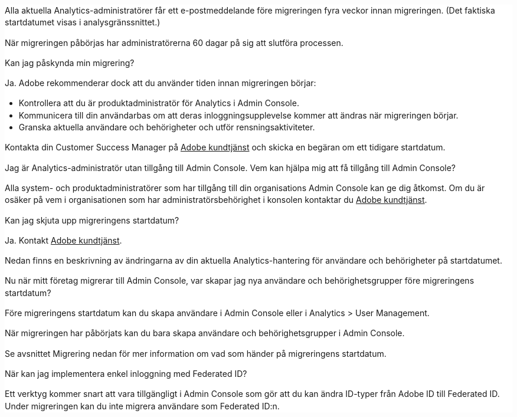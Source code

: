    <td colname="col2"> <p>Alla aktuella Analytics-administratörer får ett e-postmeddelande före migreringen fyra veckor innan migreringen. (Det faktiska startdatumet visas i analysgränssnittet.) </p> <p>När migreringen påbörjas har administratörerna 60 dagar på sig att slutföra processen. </p> </td> 
  </tr> 
  <tr> 
   <td colname="col1"> <p>Kan jag påskynda min migrering? </p> </td> 
   <td colname="col2"> <p>Ja. Adobe rekommenderar dock att du använder tiden innan migreringen börjar: </p> 
    <ul id="ul_52C7EC44A5534975BFD7A6F37A829C25"> 
     <li id="li_8CFFF72877E8456DAC3241143AD648AD">Kontrollera att du är produktadministratör för Analytics i Admin Console. </li> 
     <li id="li_25DAA8D1EEDA45A0B5B59472BD8896C4">Kommunicera till din användarbas om att deras inloggningsupplevelse kommer att ändras när migreringen börjar. </li> 
     <li id="li_5B50F942F6A8483FAFA500AFF428702C">Granska aktuella användare och behörigheter och utför rensningsaktiviteter. </li> 
    </ul> <p>Kontakta din Customer Success Manager på <a href="https://helpx.adobe.com/marketing-cloud/contact-support.html"> Adobe kundtjänst</a> och skicka en begäran om ett tidigare startdatum. </p> </td> 
  </tr> 
  <tr> 
   <td colname="col1"> <p> Jag är Analytics-administratör utan tillgång till Admin Console. Vem kan hjälpa mig att få tillgång till Admin Console? </p> </td> 
   <td colname="col2"> <p>Alla system- och produktadministratörer som har tillgång till din organisations Admin Console kan ge dig åtkomst. Om du är osäker på vem i organisationen som har administratörsbehörighet i konsolen kontaktar du <a href="https://helpx.adobe.com/marketing-cloud/contact-support.html"> Adobe kundtjänst</a>. </p> </td> 
  </tr> 
  <tr> 
   <td colname="col1"> <p>Kan jag skjuta upp migreringens startdatum? </p> </td> 
   <td colname="col2"> <p>Ja. Kontakt <a href="https://helpx.adobe.com/marketing-cloud/contact-support.html"> Adobe kundtjänst</a>. </p><p>Nedan finns en beskrivning av ändringarna av din aktuella Analytics-hantering för användare och behörigheter på startdatumet. </p> </td> 
  </tr> 
  <tr> 
   <td colname="col1"> <p>Nu när mitt företag migrerar till Admin Console, var skapar jag nya användare och behörighetsgrupper före migreringens startdatum? </p> </td> 
   <td colname="col2"> <p>Före migreringens startdatum kan du skapa användare i Admin Console eller i Analytics &gt; User Management. </p> <p>När migreringen har påbörjats kan du bara skapa användare och behörighetsgrupper i Admin Console. </p><p>Se avsnittet Migrering nedan för mer information om vad som händer på migreringens startdatum. </p>
   </td> 
  </tr> 
  <tr> 
   <td colname="col1"> <p> När kan jag implementera enkel inloggning med Federated ID? </p> </td> 
   <td colname="col2"> <p> Ett verktyg kommer snart att vara tillgängligt i Admin Console som gör att du kan ändra ID-typer från Adobe ID till Federated ID. Under migreringen kan du inte migrera användare som Federated ID:n. </p> </td> 
  </tr> 
 </tbody> 
</table>
